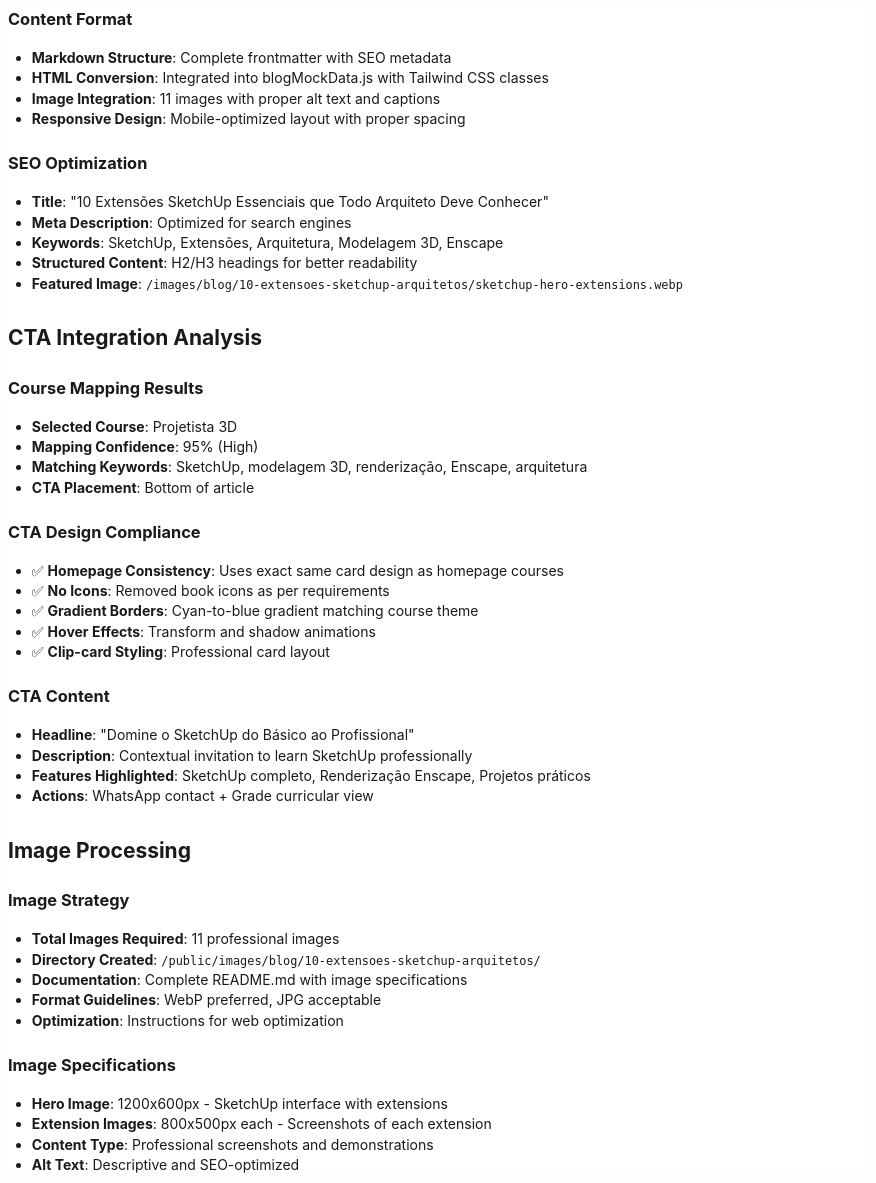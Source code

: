 ### Content Format
- **Markdown Structure**: Complete frontmatter with SEO metadata
- **HTML Conversion**: Integrated into blogMockData.js with Tailwind CSS classes
- **Image Integration**: 11 images with proper alt text and captions
- **Responsive Design**: Mobile-optimized layout with proper spacing

### SEO Optimization
- **Title**: "10 Extensões SketchUp Essenciais que Todo Arquiteto Deve Conhecer"
- **Meta Description**: Optimized for search engines
- **Keywords**: SketchUp, Extensões, Arquitetura, Modelagem 3D, Enscape
- **Structured Content**: H2/H3 headings for better readability
- **Featured Image**: `/images/blog/10-extensoes-sketchup-arquitetos/sketchup-hero-extensions.webp`

## CTA Integration Analysis

### Course Mapping Results
- **Selected Course**: Projetista 3D
- **Mapping Confidence**: 95% (High)
- **Matching Keywords**: SketchUp, modelagem 3D, renderização, Enscape, arquitetura
- **CTA Placement**: Bottom of article

### CTA Design Compliance
- ✅ **Homepage Consistency**: Uses exact same card design as homepage courses
- ✅ **No Icons**: Removed book icons as per requirements
- ✅ **Gradient Borders**: Cyan-to-blue gradient matching course theme
- ✅ **Hover Effects**: Transform and shadow animations
- ✅ **Clip-card Styling**: Professional card layout

### CTA Content
- **Headline**: "Domine o SketchUp do Básico ao Profissional"
- **Description**: Contextual invitation to learn SketchUp professionally
- **Features Highlighted**: SketchUp completo, Renderização Enscape, Projetos práticos
- **Actions**: WhatsApp contact + Grade curricular view

## Image Processing

### Image Strategy
- **Total Images Required**: 11 professional images
- **Directory Created**: `/public/images/blog/10-extensoes-sketchup-arquitetos/`
- **Documentation**: Complete README.md with image specifications
- **Format Guidelines**: WebP preferred, JPG acceptable
- **Optimization**: Instructions for web optimization

### Image Specifications
- **Hero Image**: 1200x600px - SketchUp interface with extensions
- **Extension Images**: 800x500px each - Screenshots of each extension
- **Content Type**: Professional screenshots and demonstrations
- **Alt Text**: Descriptive and SEO-optimized
